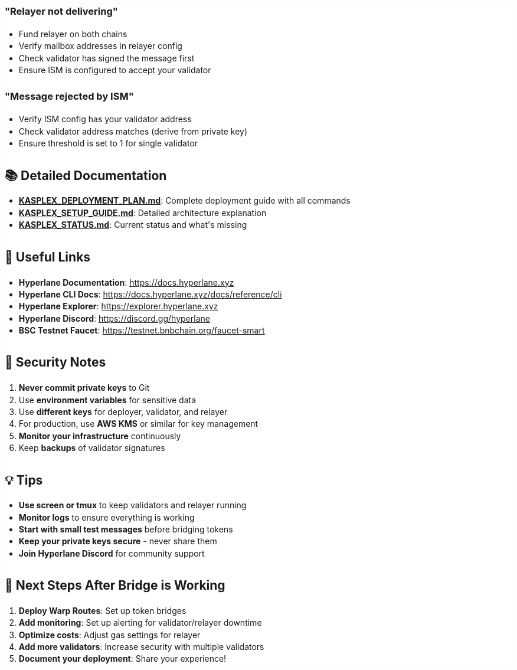 ### "Relayer not delivering"

- Fund relayer on both chains
- Verify mailbox addresses in relayer config
- Check validator has signed the message first
- Ensure ISM is configured to accept your validator

### "Message rejected by ISM"

- Verify ISM config has your validator address
- Check validator address matches (derive from private key)
- Ensure threshold is set to 1 for single validator

## 📚 Detailed Documentation

- **[KASPLEX_DEPLOYMENT_PLAN.md](./KASPLEX_DEPLOYMENT_PLAN.md)**: Complete deployment guide with all commands
- **[KASPLEX_SETUP_GUIDE.md](./KASPLEX_SETUP_GUIDE.md)**: Detailed architecture explanation
- **[KASPLEX_STATUS.md](./KASPLEX_STATUS.md)**: Current status and what's missing

## 🔗 Useful Links

- **Hyperlane Documentation**: https://docs.hyperlane.xyz
- **Hyperlane CLI Docs**: https://docs.hyperlane.xyz/docs/reference/cli
- **Hyperlane Explorer**: https://explorer.hyperlane.xyz
- **Hyperlane Discord**: https://discord.gg/hyperlane
- **BSC Testnet Faucet**: https://testnet.bnbchain.org/faucet-smart

## 🔐 Security Notes

1. **Never commit private keys** to Git
2. Use **environment variables** for sensitive data
3. Use **different keys** for deployer, validator, and relayer
4. For production, use **AWS KMS** or similar for key management
5. **Monitor your infrastructure** continuously
6. Keep **backups** of validator signatures

## 💡 Tips

- **Use screen or tmux** to keep validators and relayer running
- **Monitor logs** to ensure everything is working
- **Start with small test messages** before bridging tokens
- **Keep your private keys secure** - never share them
- **Join Hyperlane Discord** for community support

## 🎉 Next Steps After Bridge is Working

1. **Deploy Warp Routes**: Set up token bridges
2. **Add monitoring**: Set up alerting for validator/relayer downtime
3. **Optimize costs**: Adjust gas settings for relayer
4. **Add more validators**: Increase security with multiple validators
5. **Document your deployment**: Share your experience!
